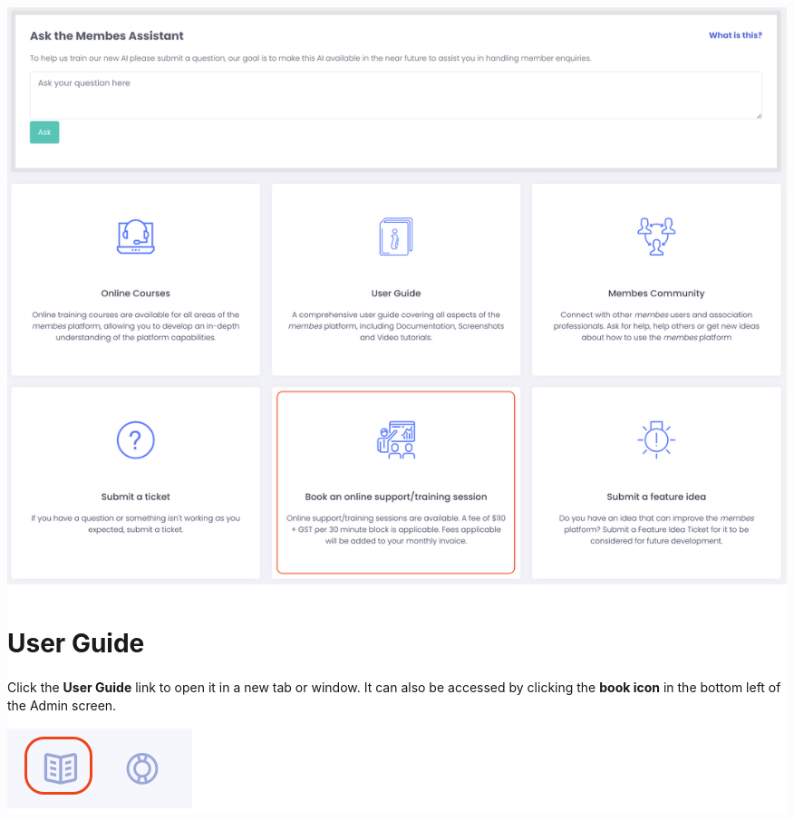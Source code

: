 ![](./attachments/Training.png)

# User Guide

Click the **User Guide** link to open it in a new tab or window. It can also be accessed by clicking the **book icon** in the bottom left of the Admin screen.

![](./attachments/Screen%20Shot%202023-06-28%20at%2017.45.04%20pm.png)
